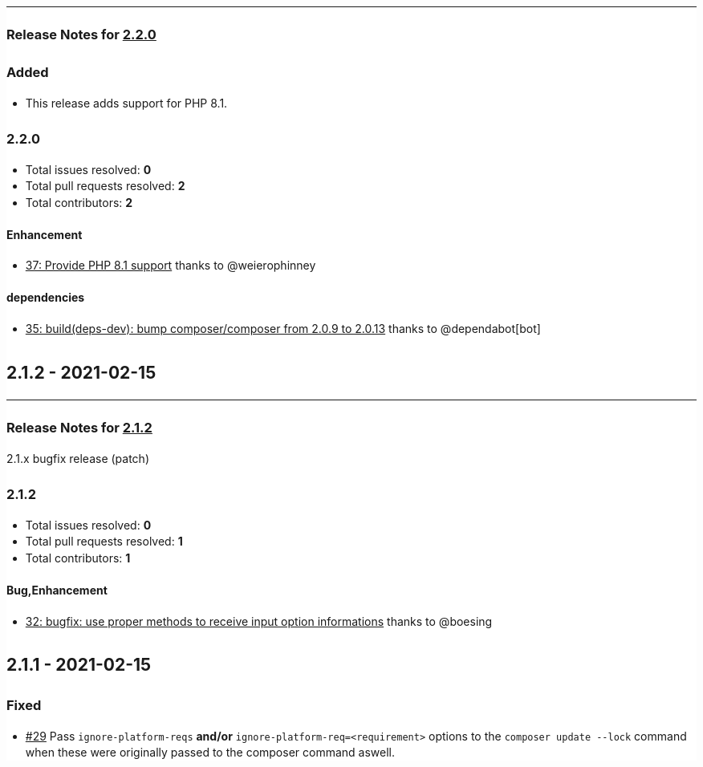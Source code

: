 
-----

### Release Notes for [2.2.0](https://github.com/laminas/laminas-dependency-plugin/milestone/7)

### Added

- This release adds support for PHP 8.1.

### 2.2.0

- Total issues resolved: **0**
- Total pull requests resolved: **2**
- Total contributors: **2**

#### Enhancement

 - [37: Provide PHP 8.1 support](https://github.com/laminas/laminas-dependency-plugin/pull/37) thanks to @weierophinney

#### dependencies

 - [35: build(deps-dev): bump composer/composer from 2.0.9 to 2.0.13](https://github.com/laminas/laminas-dependency-plugin/pull/35) thanks to @dependabot[bot]

## 2.1.2 - 2021-02-15


-----

### Release Notes for [2.1.2](https://github.com/laminas/laminas-dependency-plugin/milestone/8)

2.1.x bugfix release (patch)

### 2.1.2

- Total issues resolved: **0**
- Total pull requests resolved: **1**
- Total contributors: **1**

#### Bug,Enhancement

 - [32: bugfix: use proper methods to receive input option informations](https://github.com/laminas/laminas-dependency-plugin/pull/32) thanks to @boesing

## 2.1.1 - 2021-02-15

### Fixed

- [#29](https://github.com/laminas/laminas-dependency-plugin/pull/29) Pass `ignore-platform-reqs` **and/or** `ignore-platform-req=<requirement>` options to the `composer update --lock` command when these were originally passed to the composer command aswell.
